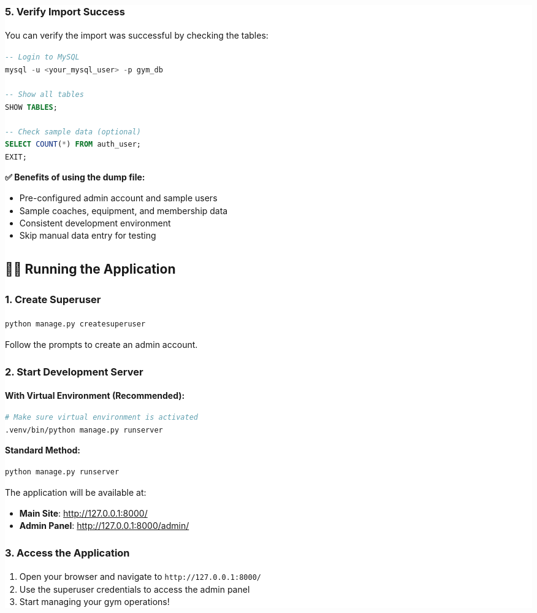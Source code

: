 ### 5. Verify Import Success

You can verify the import was successful by checking the tables:

```sql
-- Login to MySQL
mysql -u <your_mysql_user> -p gym_db

-- Show all tables
SHOW TABLES;

-- Check sample data (optional)
SELECT COUNT(*) FROM auth_user;
EXIT;
```

**✅ Benefits of using the dump file:**
- Pre-configured admin account and sample users
- Sample coaches, equipment, and membership data
- Consistent development environment
- Skip manual data entry for testing

## 🏃‍♂️ Running the Application

### 1. Create Superuser

```bash
python manage.py createsuperuser
```

Follow the prompts to create an admin account.

### 2. Start Development Server

**With Virtual Environment (Recommended):**
```bash
# Make sure virtual environment is activated
.venv/bin/python manage.py runserver
```

**Standard Method:**
```bash
python manage.py runserver
```

The application will be available at:
- **Main Site**: http://127.0.0.1:8000/
- **Admin Panel**: http://127.0.0.1:8000/admin/

### 3. Access the Application

1. Open your browser and navigate to `http://127.0.0.1:8000/`
2. Use the superuser credentials to access the admin panel
3. Start managing your gym operations!
